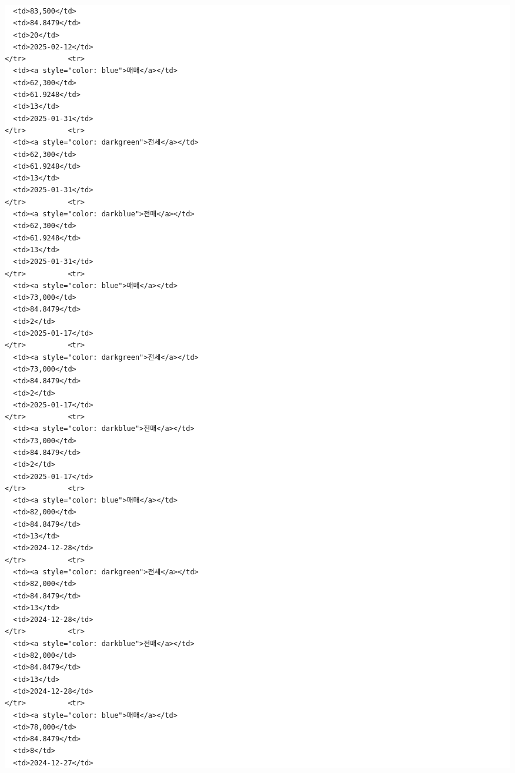       <td>83,500</td>
      <td>84.8479</td>
      <td>20</td>
      <td>2025-02-12</td>
    </tr>          <tr>
      <td><a style="color: blue">매매</a></td>
      <td>62,300</td>
      <td>61.9248</td>
      <td>13</td>
      <td>2025-01-31</td>
    </tr>          <tr>
      <td><a style="color: darkgreen">전세</a></td>
      <td>62,300</td>
      <td>61.9248</td>
      <td>13</td>
      <td>2025-01-31</td>
    </tr>          <tr>
      <td><a style="color: darkblue">전매</a></td>
      <td>62,300</td>
      <td>61.9248</td>
      <td>13</td>
      <td>2025-01-31</td>
    </tr>          <tr>
      <td><a style="color: blue">매매</a></td>
      <td>73,000</td>
      <td>84.8479</td>
      <td>2</td>
      <td>2025-01-17</td>
    </tr>          <tr>
      <td><a style="color: darkgreen">전세</a></td>
      <td>73,000</td>
      <td>84.8479</td>
      <td>2</td>
      <td>2025-01-17</td>
    </tr>          <tr>
      <td><a style="color: darkblue">전매</a></td>
      <td>73,000</td>
      <td>84.8479</td>
      <td>2</td>
      <td>2025-01-17</td>
    </tr>          <tr>
      <td><a style="color: blue">매매</a></td>
      <td>82,000</td>
      <td>84.8479</td>
      <td>13</td>
      <td>2024-12-28</td>
    </tr>          <tr>
      <td><a style="color: darkgreen">전세</a></td>
      <td>82,000</td>
      <td>84.8479</td>
      <td>13</td>
      <td>2024-12-28</td>
    </tr>          <tr>
      <td><a style="color: darkblue">전매</a></td>
      <td>82,000</td>
      <td>84.8479</td>
      <td>13</td>
      <td>2024-12-28</td>
    </tr>          <tr>
      <td><a style="color: blue">매매</a></td>
      <td>78,000</td>
      <td>84.8479</td>
      <td>8</td>
      <td>2024-12-27</td>
